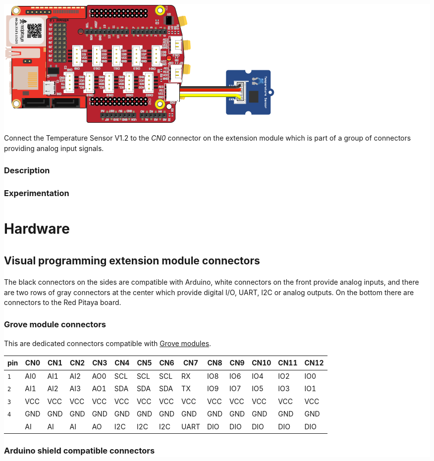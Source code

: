 ![Wiring for Temperature logger](example_5/wiring.png)

Connect the Temperature Sensor V1.2 to the *CN0* connector on the extension module which is part of a group of connectors providing analog input signals.

### Description



### Experimentation

 

# Hardware

## Visual programming extension module connectors

The black connectors on the sides are compatible with Arduino, white connectors on the front provide analog inputs, and there are two rows of gray connectors at the center which provide digital I/O, UART, I2C or analog outputs. On the bottom there are connectors to the Red Pitaya board.

### Grove module connectors

This are dedicated connectors compatible with [Grove modules](http://www.seeedstudio.com/depot/category_products?themes_id=1417 "seeed Grove modules").

| pin | CN0  | CN1  | CN2  | CN3  | CN4  | CN5  | CN6  | CN7  | CN8  | CN9  | CN10 | CN11 | CN12 |
|-----|------|------|------|------|------|------|------|------|------|------|------|------|------|
| `1` | AI0  | AI1  | AI2  | AO0  | SCL  | SCL  | SCL  | RX   | IO8  | IO6  | IO4  | IO2  | IO0  |
| `2` | AI1  | AI2  | AI3  | AO1  | SDA  | SDA  | SDA  | TX   | IO9  | IO7  | IO5  | IO3  | IO1  |
| `3` | VCC  | VCC  | VCC  | VCC  | VCC  | VCC  | VCC  | VCC  | VCC  | VCC  | VCC  | VCC  | VCC  |
| `4` | GND  | GND  | GND  | GND  | GND  | GND  | GND  | GND  | GND  | GND  | GND  | GND  | GND  |
|     | AI   | AI   | AI   | AO   | I2C  | I2C  | I2C  | UART | DIO  | DIO  | DIO  | DIO  | DIO  |

### Arduino shield compatible connectors
